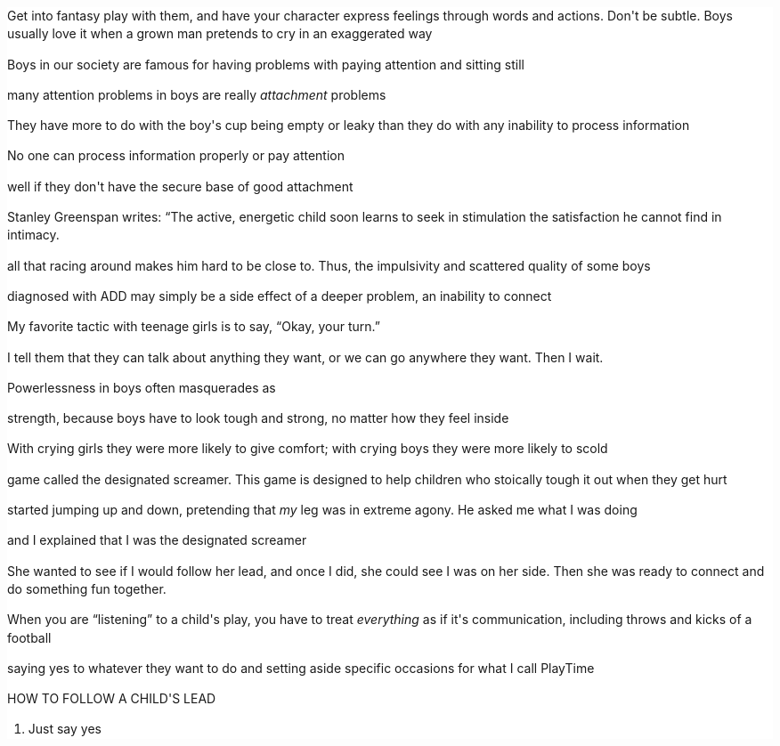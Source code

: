 Get into fantasy play with them, and have your character express
feelings through words and actions. Don\'t be subtle. Boys usually
love it when a grown man pretends to cry in an exaggerated way

Boys in our society are famous for having problems with paying
attention and sitting still

many attention problems in boys are really *attachment* problems

They have more to do with the boy\'s cup being empty or leaky than
they do with any inability to process information

No one can process information properly or pay attention

well if they don\'t have the secure base of good attachment

Stanley Greenspan writes: “The active, energetic child soon learns to
seek in stimulation the satisfaction he cannot find in intimacy.

all that racing around makes him hard to be close to. Thus, the
impulsivity and scattered quality of some boys

diagnosed with ADD may simply be a side effect of a deeper problem, an
inability to connect

My favorite tactic with teenage girls is to say, “Okay, your turn.”

I tell them that they can talk about anything they want, or we can go
anywhere they want. Then I wait.

Powerlessness in boys often masquerades as

strength, because boys have to look tough and strong, no matter how
they feel inside

With crying girls they were more likely to give comfort; with crying
boys they were more likely to scold

game called the designated screamer. This game is designed to help
children who stoically tough it out when they get hurt

started jumping up and down, pretending that *my* leg was in extreme
agony. He asked me what I was doing

and I explained that I was the designated screamer

She wanted to see if I would follow her lead, and once I did, she
could see I was on her side. Then she was ready to connect and do
something fun together.

When you are “listening” to a child\'s play, you have to treat
*everything* as if it\'s communication, including throws and kicks of
a football

saying yes to whatever they want to do and setting aside specific
occasions for what I call PlayTime

HOW TO FOLLOW A CHILD\'S LEAD

1.  Just say yes
